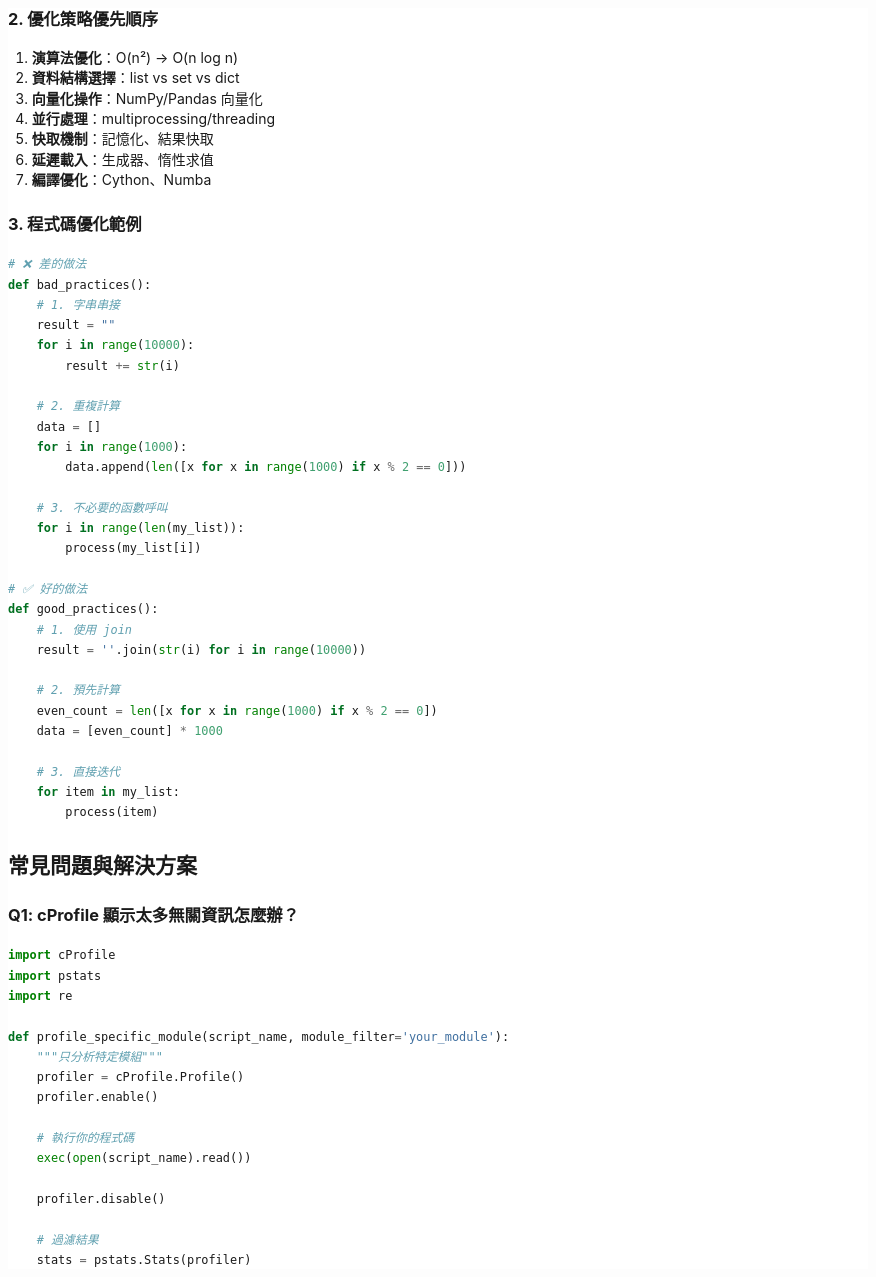 ### 2. 優化策略優先順序

1. **演算法優化**：O(n²) → O(n log n)
2. **資料結構選擇**：list vs set vs dict
3. **向量化操作**：NumPy/Pandas 向量化
4. **並行處理**：multiprocessing/threading
5. **快取機制**：記憶化、結果快取
6. **延遲載入**：生成器、惰性求值
7. **編譯優化**：Cython、Numba

### 3. 程式碼優化範例

```python
# ❌ 差的做法
def bad_practices():
    # 1. 字串串接
    result = ""
    for i in range(10000):
        result += str(i)
    
    # 2. 重複計算
    data = []
    for i in range(1000):
        data.append(len([x for x in range(1000) if x % 2 == 0]))
    
    # 3. 不必要的函數呼叫
    for i in range(len(my_list)):
        process(my_list[i])

# ✅ 好的做法
def good_practices():
    # 1. 使用 join
    result = ''.join(str(i) for i in range(10000))
    
    # 2. 預先計算
    even_count = len([x for x in range(1000) if x % 2 == 0])
    data = [even_count] * 1000
    
    # 3. 直接迭代
    for item in my_list:
        process(item)
```

## 常見問題與解決方案

### Q1: cProfile 顯示太多無關資訊怎麼辦？

```python
import cProfile
import pstats
import re

def profile_specific_module(script_name, module_filter='your_module'):
    """只分析特定模組"""
    profiler = cProfile.Profile()
    profiler.enable()
    
    # 執行你的程式碼
    exec(open(script_name).read())
    
    profiler.disable()
    
    # 過濾結果
    stats = pstats.Stats(profiler)
```